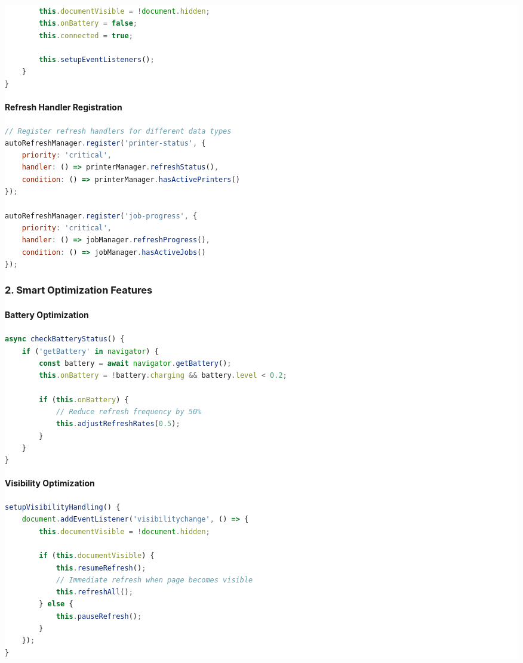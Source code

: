 ```javascript
        this.documentVisible = !document.hidden;
        this.onBattery = false;
        this.connected = true;
        
        this.setupEventListeners();
    }
}
```

#### Refresh Handler Registration
```javascript
// Register refresh handlers for different data types
autoRefreshManager.register('printer-status', {
    priority: 'critical',
    handler: () => printerManager.refreshStatus(),
    condition: () => printerManager.hasActivePrinters()
});

autoRefreshManager.register('job-progress', {
    priority: 'critical', 
    handler: () => jobManager.refreshProgress(),
    condition: () => jobManager.hasActiveJobs()
});
```

### 2. Smart Optimization Features

#### Battery Optimization
```javascript
async checkBatteryStatus() {
    if ('getBattery' in navigator) {
        const battery = await navigator.getBattery();
        this.onBattery = !battery.charging && battery.level < 0.2;
        
        if (this.onBattery) {
            // Reduce refresh frequency by 50%
            this.adjustRefreshRates(0.5);
        }
    }
}
```

#### Visibility Optimization
```javascript
setupVisibilityHandling() {
    document.addEventListener('visibilitychange', () => {
        this.documentVisible = !document.hidden;
        
        if (this.documentVisible) {
            this.resumeRefresh();
            // Immediate refresh when page becomes visible
            this.refreshAll();
        } else {
            this.pauseRefresh();
        }
    });
}
```

